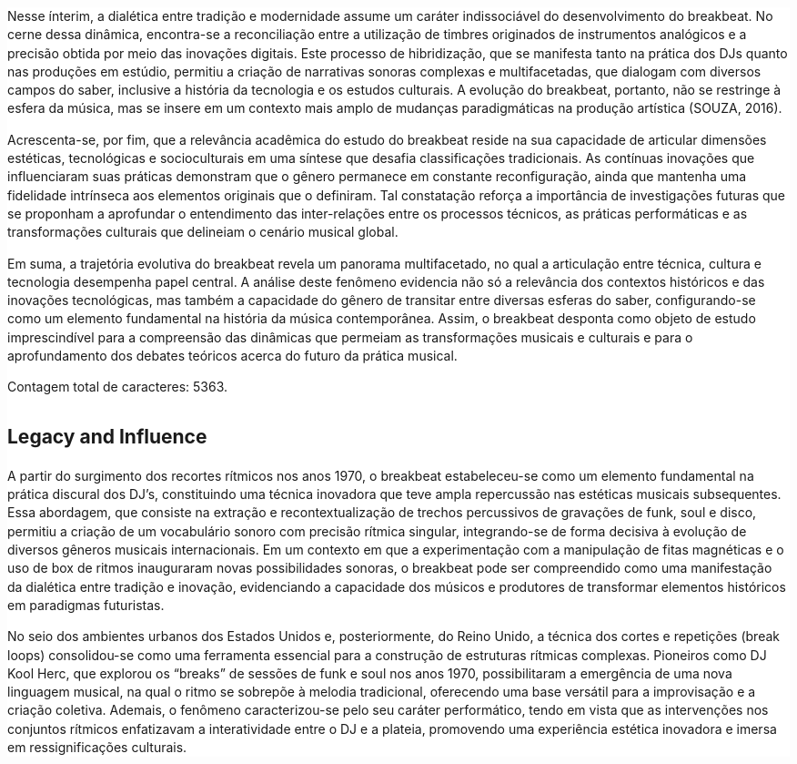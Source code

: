 Nesse ínterim, a dialética entre tradição e modernidade assume um caráter indissociável do
desenvolvimento do breakbeat. No cerne dessa dinâmica, encontra-se a reconciliação entre a
utilização de timbres originados de instrumentos analógicos e a precisão obtida por meio das
inovações digitais. Este processo de hibridização, que se manifesta tanto na prática dos DJs quanto
nas produções em estúdio, permitiu a criação de narrativas sonoras complexas e multifacetadas, que
dialogam com diversos campos do saber, inclusive a história da tecnologia e os estudos culturais. A
evolução do breakbeat, portanto, não se restringe à esfera da música, mas se insere em um contexto
mais amplo de mudanças paradigmáticas na produção artística (SOUZA, 2016).

Acrescenta-se, por fim, que a relevância acadêmica do estudo do breakbeat reside na sua capacidade
de articular dimensões estéticas, tecnológicas e socioculturais em uma síntese que desafia
classificações tradicionais. As contínuas inovações que influenciaram suas práticas demonstram que o
gênero permanece em constante reconfiguração, ainda que mantenha uma fidelidade intrínseca aos
elementos originais que o definiram. Tal constatação reforça a importância de investigações futuras
que se proponham a aprofundar o entendimento das inter-relações entre os processos técnicos, as
práticas performáticas e as transformações culturais que delineiam o cenário musical global.

Em suma, a trajetória evolutiva do breakbeat revela um panorama multifacetado, no qual a articulação
entre técnica, cultura e tecnologia desempenha papel central. A análise deste fenômeno evidencia não
só a relevância dos contextos históricos e das inovações tecnológicas, mas também a capacidade do
gênero de transitar entre diversas esferas do saber, configurando-se como um elemento fundamental na
história da música contemporânea. Assim, o breakbeat desponta como objeto de estudo imprescindível
para a compreensão das dinâmicas que permeiam as transformações musicais e culturais e para o
aprofundamento dos debates teóricos acerca do futuro da prática musical.

Contagem total de caracteres: 5363.

## Legacy and Influence

A partir do surgimento dos recortes rítmicos nos anos 1970, o breakbeat estabeleceu-se como um
elemento fundamental na prática discural dos DJ’s, constituindo uma técnica inovadora que teve ampla
repercussão nas estéticas musicais subsequentes. Essa abordagem, que consiste na extração e
recontextualização de trechos percussivos de gravações de funk, soul e disco, permitiu a criação de
um vocabulário sonoro com precisão rítmica singular, integrando-se de forma decisiva à evolução de
diversos gêneros musicais internacionais. Em um contexto em que a experimentação com a manipulação
de fitas magnéticas e o uso de box de ritmos inauguraram novas possibilidades sonoras, o breakbeat
pode ser compreendido como uma manifestação da dialética entre tradição e inovação, evidenciando a
capacidade dos músicos e produtores de transformar elementos históricos em paradigmas futuristas.

No seio dos ambientes urbanos dos Estados Unidos e, posteriormente, do Reino Unido, a técnica dos
cortes e repetições (break loops) consolidou-se como uma ferramenta essencial para a construção de
estruturas rítmicas complexas. Pioneiros como DJ Kool Herc, que explorou os “breaks” de sessões de
funk e soul nos anos 1970, possibilitaram a emergência de uma nova linguagem musical, na qual o
ritmo se sobrepõe à melodia tradicional, oferecendo uma base versátil para a improvisação e a
criação coletiva. Ademais, o fenômeno caracterizou-se pelo seu caráter performático, tendo em vista
que as intervenções nos conjuntos rítmicos enfatizavam a interatividade entre o DJ e a plateia,
promovendo uma experiência estética inovadora e imersa em ressignificações culturais.
